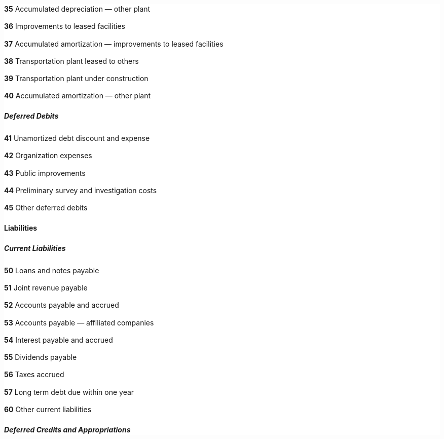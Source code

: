 
**35** Accumulated depreciation — other plant


**36** Improvements to leased facilities


**37** Accumulated amortization — improvements to leased facilities


**38** Transportation plant leased to others


**39** Transportation plant under construction


**40** Accumulated amortization — other plant



##### Deferred Debits

**41** Unamortized debt discount and expense


**42** Organization expenses


**43** Public improvements


**44** Preliminary survey and investigation costs


**45** Other deferred debits



#### Liabilities


##### Current Liabilities

**50** Loans and notes payable


**51** Joint revenue payable


**52** Accounts payable and accrued


**53** Accounts payable — affiliated companies


**54** Interest payable and accrued


**55** Dividends payable


**56** Taxes accrued


**57** Long term debt due within one year


**60** Other current liabilities



##### Deferred Credits and Appropriations
